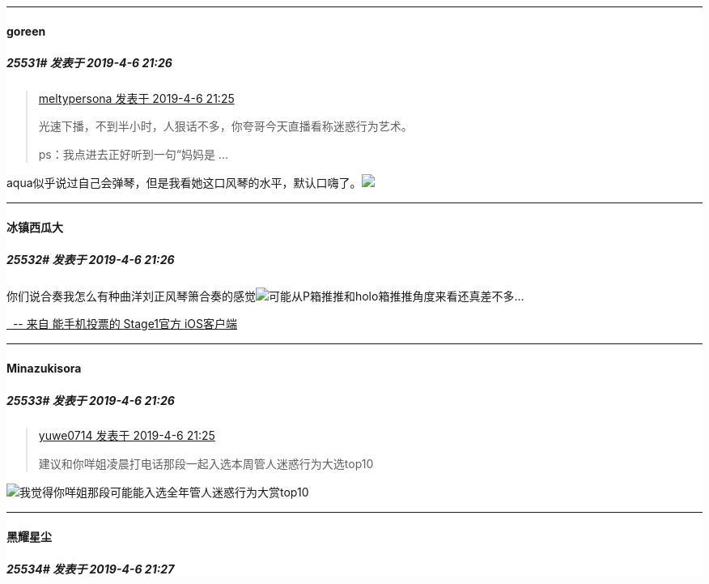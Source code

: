 





-----

####  goreen  
##### 25531#       发表于 2019-4-6 21:26



<blockquote><a href="httphttps://bbs.saraba1st.com/2b/forum.php?mod=redirect&amp;goto=findpost&amp;pid=43196821&amp;ptid=1808327" target="_blank">meltypersona 发表于 2019-4-6 21:25</a>

光速下播，不到半小时，人狠话不多，你夸哥今天直播看称迷惑行为艺术。

ps：我点进去正好听到一句“妈妈是 ...</blockquote>
aqua似乎说过自己会弹琴，但是我看她这口风琴的水平，默认口嗨了。<img src="https://static.saraba1st.com/image/smiley/face2017/217.gif" referrerpolicy="no-referrer">







-----

####  冰镇西瓜大  
##### 25532#       发表于 2019-4-6 21:26




你们说合奏我怎么有种曲洋刘正风琴箫合奏的感觉<img src="https://static.saraba1st.com/image/smiley/face2017/068.png" referrerpolicy="no-referrer">可能从P箱推推和holo箱推推角度来看还真差不多…

[  -- 来自 能手机投票的 Stage1官方 iOS客户端](https://itunes.apple.com/fi/app/saraba1st/id1221237470?mt=8)







-----

####  Minazukisora  
##### 25533#       发表于 2019-4-6 21:26



<blockquote><a href="httphttps://bbs.saraba1st.com/2b/forum.php?mod=redirect&amp;goto=findpost&amp;pid=43196823&amp;ptid=1808327" target="_blank">yuwe0714 发表于 2019-4-6 21:25</a>

建议和你咩姐凌晨打电话那段一起入选本周管人迷惑行为大选top10</blockquote>
<img src="https://static.saraba1st.com/image/smiley/face2017/067.png" referrerpolicy="no-referrer">我觉得你咩姐那段可能能入选全年管人迷惑行为大赏top10







-----

####  黑耀星尘  
##### 25534#       发表于 2019-4-6 21:27
